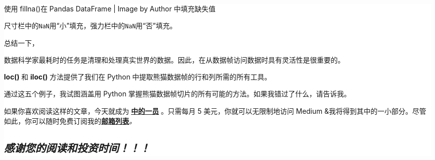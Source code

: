 使用 fillna()在 Pandas DataFrame | Image by Author 中填充缺失值

尺寸栏中的`NaN`用“小”填充，强力栏中的`NaN`用“否”填充。

总结一下，

数据科学家最耗时的任务是清理和处理真实世界的数据。因此，在从数据帧访问数据时具有灵活性是很重要的。

**loc()** 和 **iloc()** 方法提供了我们在 Python 中提取熊猫数据帧的行和列所需的所有工具。

通过这五个例子，我试图涵盖用 Python 掌握熊猫数据帧切片的所有可能的方法。如果我错过了什么，请告诉我。

如果你喜欢阅读这样的文章，今天就成为 [**中的一员**](https://medium.com/@17.rsuraj/membership) 。只需每月 5 美元，你就可以无限制地访问 Medium &我将得到其中的一小部分。尽管如此，你可以随时免费订阅我的[**邮箱列表**](https://medium.com/subscribe/@17.rsuraj)*。*

## *感谢您的阅读和投资时间！！！*